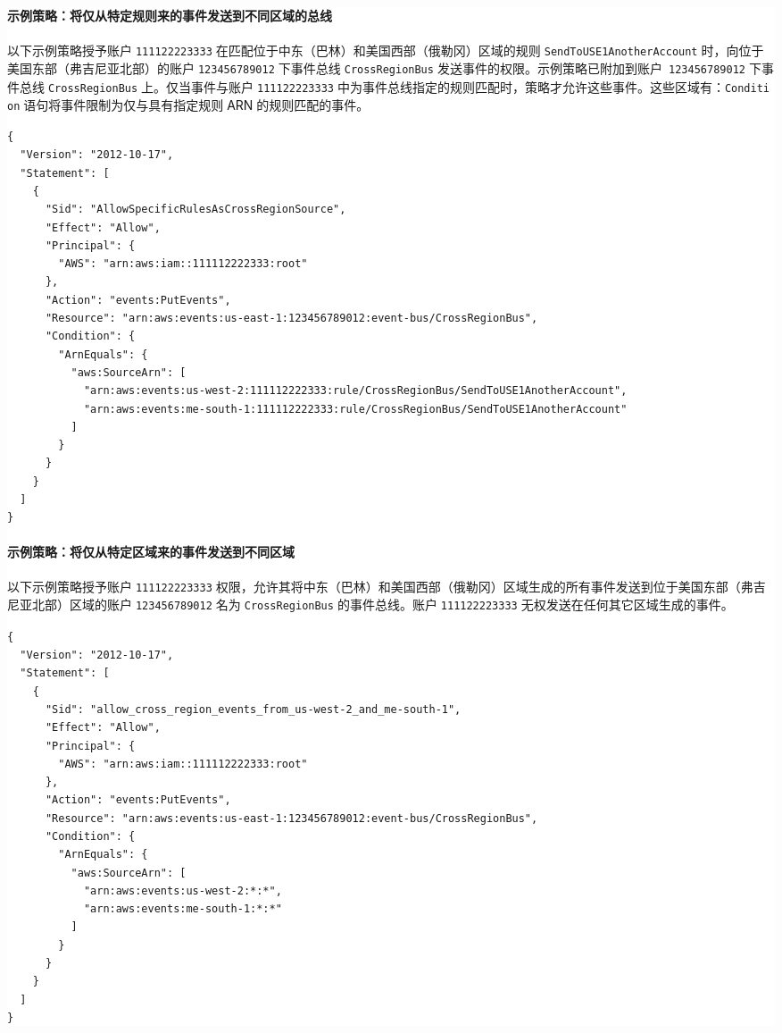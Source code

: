 #### 示例策略：将仅从特定规则来的事件发送到不同区域的总线

以下示例策略授予账户 `111122223333` 在匹配位于中东（巴林）和美国西部（俄勒冈）区域的规则 `SendToUSE1AnotherAccount` 时，向位于美国东部（弗吉尼亚北部）的账户 `123456789012` 下事件总线 `CrossRegionBus` 发送事件的权限。示例策略已附加到账户` 123456789012` 下事件总线 `CrossRegionBus` 上。仅当事件与账户 `111122223333` 中为事件总线指定的规则匹配时，策略才允许这些事件。这些区域有：`Condition` 语句将事件限制为仅与具有指定规则 ARN 的规则匹配的事件。

```
{
  "Version": "2012-10-17",
  "Statement": [
    {
      "Sid": "AllowSpecificRulesAsCrossRegionSource",
      "Effect": "Allow",
      "Principal": {
        "AWS": "arn:aws:iam::111112222333:root"
      },
      "Action": "events:PutEvents",
      "Resource": "arn:aws:events:us-east-1:123456789012:event-bus/CrossRegionBus",
      "Condition": {
        "ArnEquals": {
          "aws:SourceArn": [
            "arn:aws:events:us-west-2:111112222333:rule/CrossRegionBus/SendToUSE1AnotherAccount",
            "arn:aws:events:me-south-1:111112222333:rule/CrossRegionBus/SendToUSE1AnotherAccount"
          ]
        }
      }
    }
  ]
}
```

#### 示例策略：将仅从特定区域来的事件发送到不同区域

以下示例策略授予账户 `111122223333` 权限，允许其将中东（巴林）和美国西部（俄勒冈）区域生成的所有事件发送到位于美国东部（弗吉尼亚北部）区域的账户 `123456789012` 名为 `CrossRegionBus` 的事件总线。账户 `111122223333` 无权发送在任何其它区域生成的事件。

```
{
  "Version": "2012-10-17",
  "Statement": [
    {
      "Sid": "allow_cross_region_events_from_us-west-2_and_me-south-1",
      "Effect": "Allow",
      "Principal": {
        "AWS": "arn:aws:iam::111112222333:root"
      },
      "Action": "events:PutEvents",
      "Resource": "arn:aws:events:us-east-1:123456789012:event-bus/CrossRegionBus",
      "Condition": {
        "ArnEquals": {
          "aws:SourceArn": [
            "arn:aws:events:us-west-2:*:*",
            "arn:aws:events:me-south-1:*:*"
          ]
        }
      }
    }
  ]
}
```
